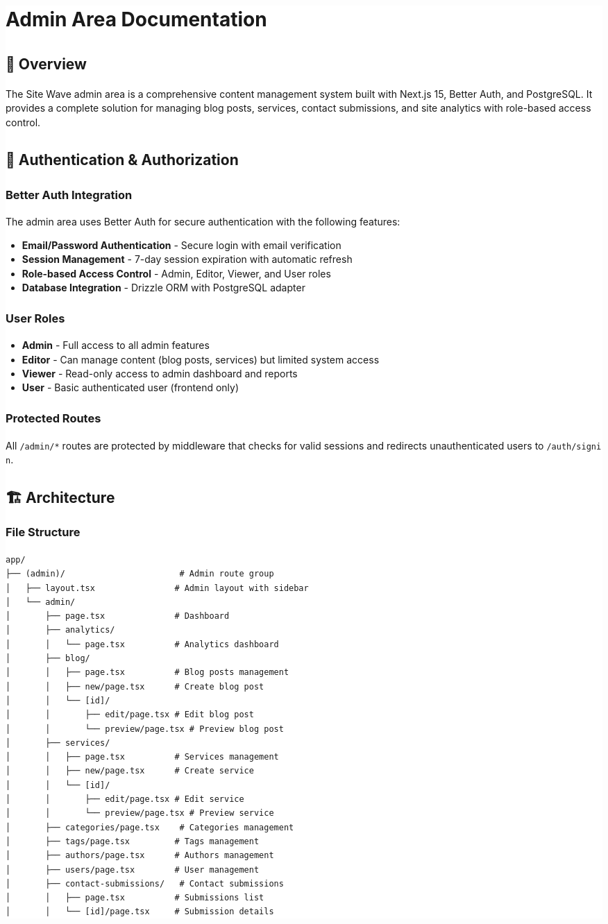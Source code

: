 # Admin Area Documentation

## 🎯 Overview

The Site Wave admin area is a comprehensive content management system built with Next.js 15, Better Auth, and PostgreSQL. It provides a complete solution for managing blog posts, services, contact submissions, and site analytics with role-based access control.

## 🔐 Authentication & Authorization

### Better Auth Integration

The admin area uses Better Auth for secure authentication with the following features:

- **Email/Password Authentication** - Secure login with email verification
- **Session Management** - 7-day session expiration with automatic refresh
- **Role-based Access Control** - Admin, Editor, Viewer, and User roles
- **Database Integration** - Drizzle ORM with PostgreSQL adapter

### User Roles

- **Admin** - Full access to all admin features
- **Editor** - Can manage content (blog posts, services) but limited system access
- **Viewer** - Read-only access to admin dashboard and reports
- **User** - Basic authenticated user (frontend only)

### Protected Routes

All `/admin/*` routes are protected by middleware that checks for valid sessions and redirects unauthenticated users to `/auth/signin`.

## 🏗️ Architecture

### File Structure

```
app/
├── (admin)/                       # Admin route group
│   ├── layout.tsx                # Admin layout with sidebar
│   └── admin/
│       ├── page.tsx              # Dashboard
│       ├── analytics/
│       │   └── page.tsx          # Analytics dashboard
│       ├── blog/
│       │   ├── page.tsx          # Blog posts management
│       │   ├── new/page.tsx      # Create blog post
│       │   └── [id]/
│       │       ├── edit/page.tsx # Edit blog post
│       │       └── preview/page.tsx # Preview blog post
│       ├── services/
│       │   ├── page.tsx          # Services management
│       │   ├── new/page.tsx      # Create service
│       │   └── [id]/
│       │       ├── edit/page.tsx # Edit service
│       │       └── preview/page.tsx # Preview service
│       ├── categories/page.tsx    # Categories management
│       ├── tags/page.tsx         # Tags management
│       ├── authors/page.tsx      # Authors management
│       ├── users/page.tsx        # User management
│       ├── contact-submissions/   # Contact submissions
│       │   ├── page.tsx          # Submissions list
│       │   └── [id]/page.tsx     # Submission details
```